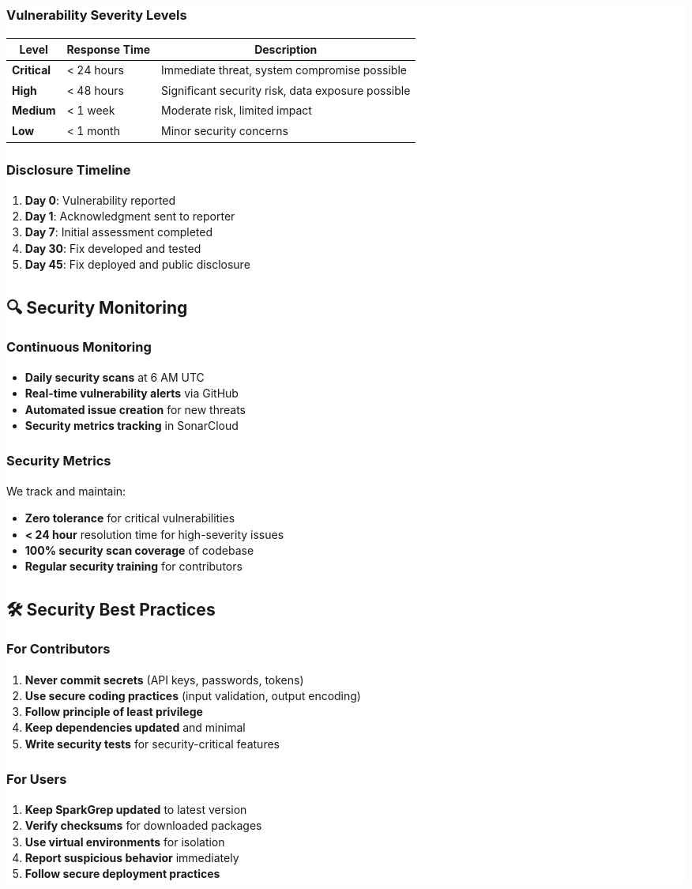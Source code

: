 ### Vulnerability Severity Levels

| Level | Response Time | Description |
|-------|---------------|-------------|
| **Critical** | < 24 hours | Immediate threat, system compromise possible |
| **High** | < 48 hours | Significant security risk, data exposure possible |
| **Medium** | < 1 week | Moderate risk, limited impact |
| **Low** | < 1 month | Minor security concerns |

### Disclosure Timeline

1. **Day 0**: Vulnerability reported
2. **Day 1**: Acknowledgment sent to reporter
3. **Day 7**: Initial assessment completed
4. **Day 30**: Fix developed and tested
5. **Day 45**: Fix deployed and public disclosure

## 🔍 Security Monitoring

### Continuous Monitoring

- **Daily security scans** at 6 AM UTC
- **Real-time vulnerability alerts** via GitHub
- **Automated issue creation** for new threats
- **Security metrics tracking** in SonarCloud

### Security Metrics

We track and maintain:

- **Zero tolerance** for critical vulnerabilities
- **< 24 hour** resolution time for high-severity issues
- **100% security scan coverage** of codebase
- **Regular security training** for contributors

## 🛠️ Security Best Practices

### For Contributors

1. **Never commit secrets** (API keys, passwords, tokens)
2. **Use secure coding practices** (input validation, output encoding)
3. **Follow principle of least privilege**
4. **Keep dependencies updated** and minimal
5. **Write security tests** for security-critical features

### For Users

1. **Keep SparkGrep updated** to latest version
2. **Verify checksums** for downloaded packages
3. **Use virtual environments** for isolation
4. **Report suspicious behavior** immediately
5. **Follow secure deployment practices**
